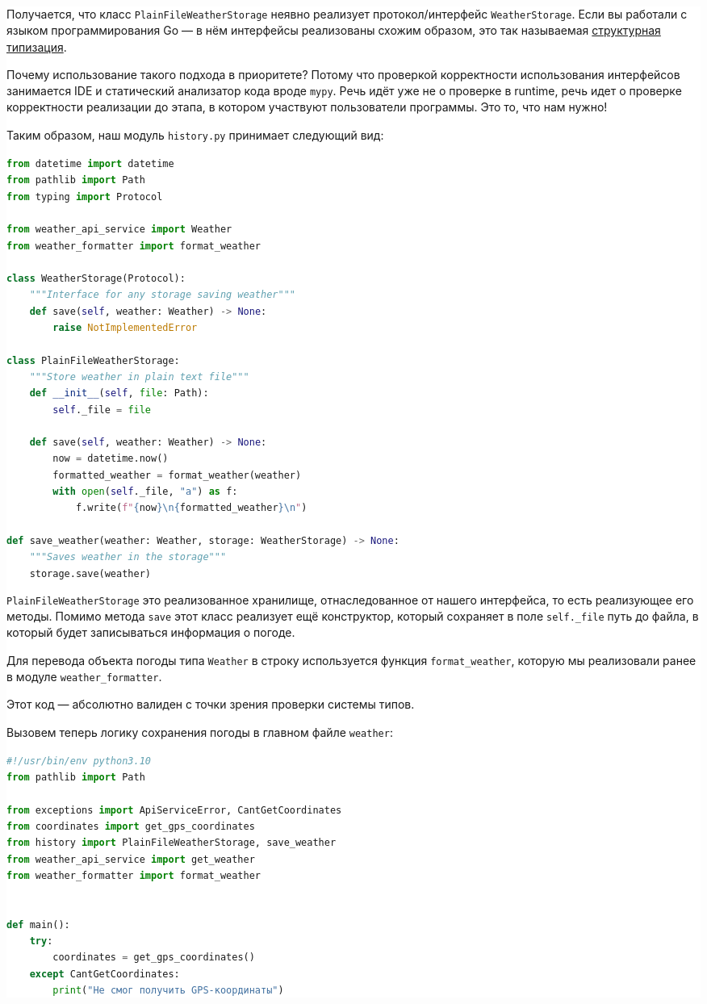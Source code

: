 Получается, что класс `PlainFileWeatherStorage` неявно реализует протокол/интерфейс `WeatherStorage`. Если вы работали с языком программирования Go — в нём интерфейсы реализованы схожим образом, это так называемая [структурная типизация](https://en.wikipedia.org/wiki/Structural_type_system).

Почему использование такого подхода в приоритете? Потому что проверкой корректности использования интерфейсов занимается IDE и статический анализатор кода вроде `mypy`. Речь идёт уже не о проверке в runtime, речь идет о проверке корректности реализации до этапа, в котором участвуют пользователи программы. Это то, что нам нужно!

Таким образом, наш модуль `history.py` принимает следующий вид:

```python
from datetime import datetime
from pathlib import Path
from typing import Protocol

from weather_api_service import Weather
from weather_formatter import format_weather

class WeatherStorage(Protocol):
    """Interface for any storage saving weather"""
    def save(self, weather: Weather) -> None:
        raise NotImplementedError

class PlainFileWeatherStorage:
    """Store weather in plain text file"""
    def __init__(self, file: Path):
        self._file = file

    def save(self, weather: Weather) -> None:
        now = datetime.now()
        formatted_weather = format_weather(weather)
        with open(self._file, "a") as f:
            f.write(f"{now}\n{formatted_weather}\n")

def save_weather(weather: Weather, storage: WeatherStorage) -> None:
    """Saves weather in the storage"""
    storage.save(weather)
```


`PlainFileWeatherStorage` это реализованное хранилище, отнаследованное от нашего интерфейса, то есть реализующее его методы. Помимо метода `save` этот класс реализует ещё конструктор, который сохраняет в поле `self._file` путь до файла, в который будет записываться информация о погоде.

Для перевода объекта погоды типа `Weather` в строку используется функция `format_weather`, которую мы реализовали ранее в модуле `weather_formatter`. 

Этот код — абсолютно валиден с точки зрения проверки системы типов.

Вызовем теперь логику сохранения погоды в главном файле `weather`:

```python
#!/usr/bin/env python3.10
from pathlib import Path

from exceptions import ApiServiceError, CantGetCoordinates
from coordinates import get_gps_coordinates
from history import PlainFileWeatherStorage, save_weather
from weather_api_service import get_weather
from weather_formatter import format_weather


def main():
    try:
        coordinates = get_gps_coordinates()
    except CantGetCoordinates:
        print("Не смог получить GPS-координаты")
```